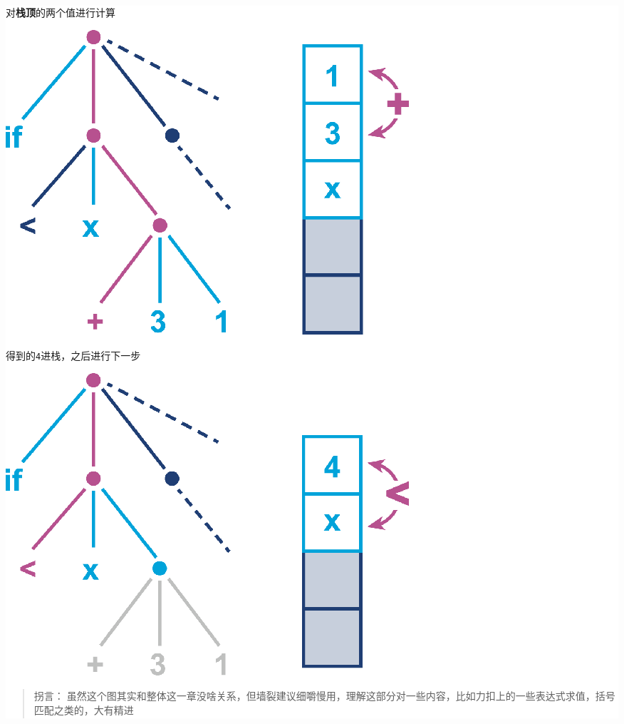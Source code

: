 对**栈顶**的两个值进行计算

![子树求值](/assets/png/opitimizing-java/opjv_0904.png)

得到的`4`进栈，之后进行下一步

![子树求值](/assets/png/opitimizing-java/opjv_0905.png)


> 拐言： 虽然这个图其实和整体这一章没啥关系，但墙裂建议细嚼慢用，理解这部分对一些内容，比如力扣上的一些表达式求值，括号匹配之类的，大有精进
